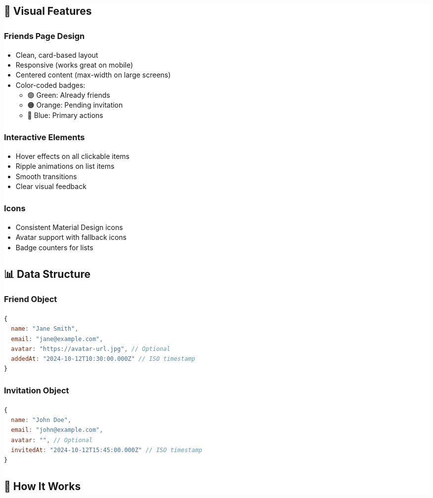 ## 🎨 Visual Features

### Friends Page Design

- Clean, card-based layout
- Responsive (works great on mobile)
- Centered content (max-width on large screens)
- Color-coded badges:
  - 🟢 Green: Already friends
  - 🟠 Orange: Pending invitation
  - 🔵 Blue: Primary actions

### Interactive Elements

- Hover effects on all clickable items
- Ripple animations on list items
- Smooth transitions
- Clear visual feedback

### Icons

- Consistent Material Design icons
- Avatar support with fallback icons
- Badge counters for lists

## 📊 Data Structure

### Friend Object

```javascript
{
  name: "Jane Smith",
  email: "jane@example.com",
  avatar: "https://avatar-url.jpg", // Optional
  addedAt: "2024-10-12T10:30:00.000Z" // ISO timestamp
}
```

### Invitation Object

```javascript
{
  name: "John Doe",
  email: "john@example.com",
  avatar: "", // Optional
  invitedAt: "2024-10-12T15:45:00.000Z" // ISO timestamp
}
```

## 🚀 How It Works
